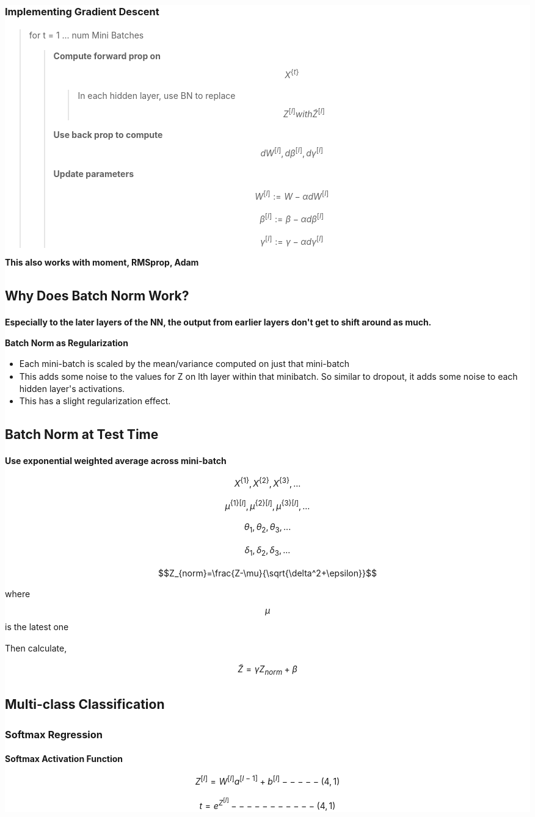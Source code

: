 ### **Implementing Gradient Descent**
> for t = 1 ... num Mini Batches
>> **Compute forward prop on** $$X^{\{t\}}$$
>>> In each hidden layer, use BN to replace $$Z^{[l]} with \tilde{Z}^{[l]}$$
>>
>> **Use back prop to compute** $$dW^{[l]}, d\beta^{[l]}, d\gamma^{[l]}$$
>>
>> **Update parameters**
>>
>> $$W^{[l]}:=W-\alpha dW^{[l]}$$
>>
>> $$\beta^{[l]}:=\beta-\alpha d\beta^{[l]}$$
>>
>> $$\gamma^{[l]}:=\gamma-\alpha d\gamma^{[l]}$$

**This also works with moment, RMSprop, Adam**

## **Why Does Batch Norm Work?**
**Especially to the later layers of the NN, the output from earlier layers don't get to shift around as much.**

**Batch Norm as Regularization**
- Each mini-batch is scaled by the mean/variance computed on just that mini-batch
- This adds some noise to the values for Z on lth layer within that minibatch. So similar to dropout, it adds some noise to each hidden layer's activations.
- This has a slight regularization effect.

## **Batch Norm at Test Time**
**Use exponential weighted average across mini-batch**

$$X^{\{1\}}, X^{\{2\}}, X^{\{3\}}, ...$$

$$\mu^{\{1\}[l]}, \mu^{\{2\}[l]}, \mu^{\{3\}[l]}, ...$$

$$\theta_1, \theta_2, \theta_3, ...$$

$$\delta_1, \delta_2, \delta_3, ...$$

$$Z_{norm}=\frac{Z-\mu}{\sqrt{\delta^2+\epsilon}}$$

where $$\mu$$ is the latest one

Then calculate,

$$\tilde{Z}=\gamma Z_{norm}+\beta$$

## **Multi-class Classification**
### **Softmax Regression**
**Softmax Activation Function**

$$Z^{[l]}=W^{[l]}a^{[l-1]}+b^{[l]} ----- (4,1)$$

$$t=e^{Z^{[l]}} ----------- (4,1)$$
